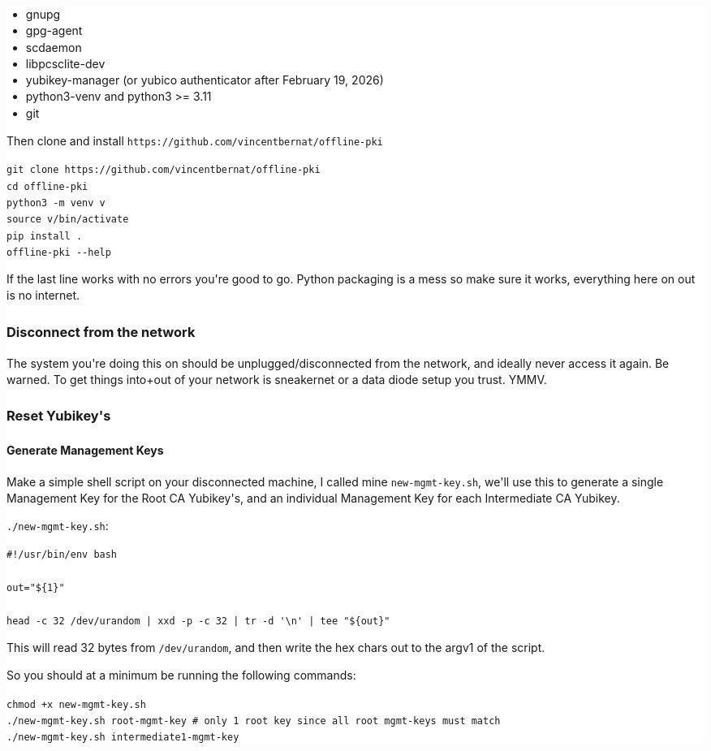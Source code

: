 - gnupg
- gpg-agent
- scdaemon
- libpcsclite-dev
- yubikey-manager (or yubico authenticator after February 19, 2026)
- python3-venv and python3 >= 3.11
- git

Then clone and install `https://github.com/vincentbernat/offline-pki`

```shell
git clone https://github.com/vincentbernat/offline-pki
cd offline-pki
python3 -m venv v
source v/bin/activate
pip install .
offline-pki --help
```

If the last line works with no errors you're good to go. Python packaging is a mess so make sure it works, everything here on out is no internet.

### Disconnect from the network

The system you're doing this on should be unplugged/disconnected from the network, and ideally never access it again. Be warned.
To get things into+out of your network is sneakernet or a data diode setup you trust. YMMV.

### Reset Yubikey's

#### Generate Management Keys

Make a simple shell script on your disconnected machine, I called mine `new-mgmt-key.sh`, we'll use this to generate a single
Management Key for the Root CA Yubikey's, and an individual Management Key for each Intermediate CA Yubikey.

`./new-mgmt-key.sh`:
```shell
#!/usr/bin/env bash

out="${1}"

head -c 32 /dev/urandom | xxd -p -c 32 | tr -d '\n' | tee "${out}"
```

This will read 32 bytes from `/dev/urandom`, and then write the hex chars out to the argv1 of the script.

So you should at a minimum be running the following commands:

```shell
chmod +x new-mgmt-key.sh
./new-mgmt-key.sh root-mgmt-key # only 1 root key since all root mgmt-keys must match
./new-mgmt-key.sh intermediate1-mgmt-key
```
